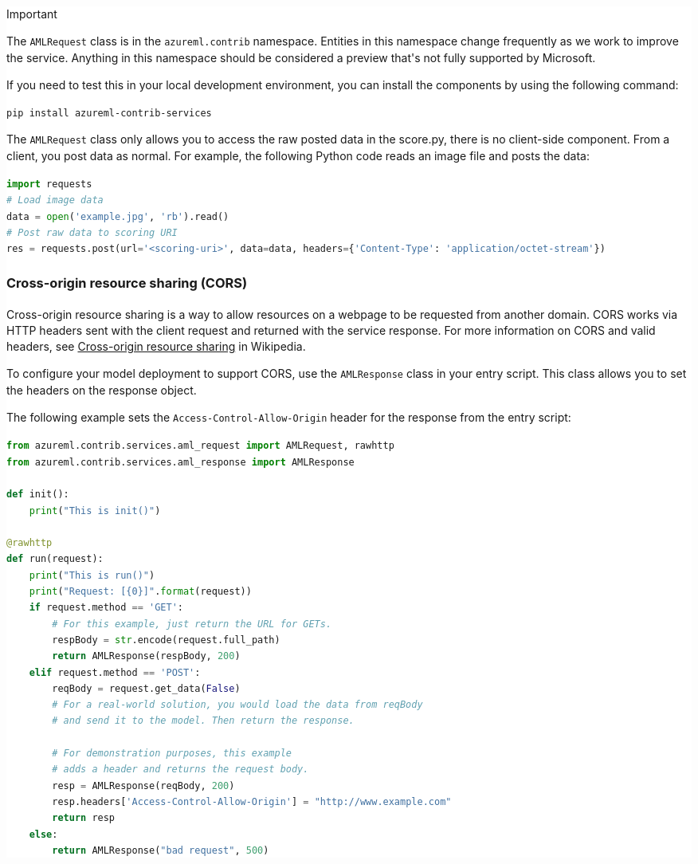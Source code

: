 > [!IMPORTANT]
> The `AMLRequest` class is in the `azureml.contrib` namespace. Entities in this namespace change frequently as we work to improve the service. Anything in this namespace should be considered a preview that's not fully supported by Microsoft.
>
> If you need to test this in your local development environment, you can install the components by using the following command:
>
> ```shell
> pip install azureml-contrib-services
> ```

The `AMLRequest` class only allows you to access the raw posted data in the score.py, there is no client-side component. From a client, you post data as normal. For example, the following Python code reads an image file and posts the data:

```python
import requests
# Load image data
data = open('example.jpg', 'rb').read()
# Post raw data to scoring URI
res = requests.post(url='<scoring-uri>', data=data, headers={'Content-Type': 'application/octet-stream'})
```

<a id="cors"></a>

### Cross-origin resource sharing (CORS)

Cross-origin resource sharing is a way to allow resources on a webpage to be requested from another domain. CORS works via HTTP headers sent with the client request and returned with the service response. For more information on CORS and valid headers, see [Cross-origin resource sharing](https://en.wikipedia.org/wiki/Cross-origin_resource_sharing) in Wikipedia.

To configure your model deployment to support CORS, use the `AMLResponse` class in your entry script. This class allows you to set the headers on the response object.

The following example sets the `Access-Control-Allow-Origin` header for the response from the entry script:

```python
from azureml.contrib.services.aml_request import AMLRequest, rawhttp
from azureml.contrib.services.aml_response import AMLResponse

def init():
    print("This is init()")

@rawhttp
def run(request):
    print("This is run()")
    print("Request: [{0}]".format(request))
    if request.method == 'GET':
        # For this example, just return the URL for GETs.
        respBody = str.encode(request.full_path)
        return AMLResponse(respBody, 200)
    elif request.method == 'POST':
        reqBody = request.get_data(False)
        # For a real-world solution, you would load the data from reqBody
        # and send it to the model. Then return the response.

        # For demonstration purposes, this example
        # adds a header and returns the request body.
        resp = AMLResponse(reqBody, 200)
        resp.headers['Access-Control-Allow-Origin'] = "http://www.example.com"
        return resp
    else:
        return AMLResponse("bad request", 500)
```